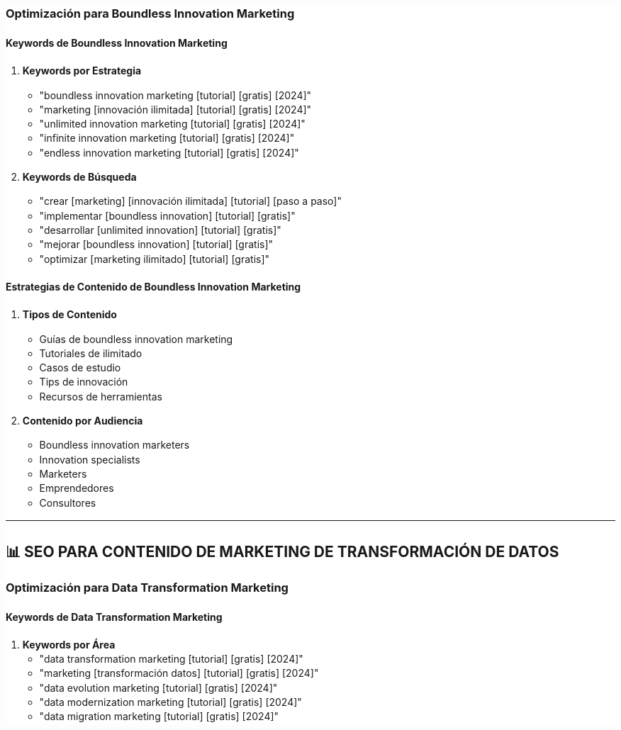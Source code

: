
### **Optimización para Boundless Innovation Marketing**


#### **Keywords de Boundless Innovation Marketing**
1. **Keywords por Estrategia**
   - "boundless innovation marketing [tutorial] [gratis] [2024]"
   - "marketing [innovación ilimitada] [tutorial] [gratis] [2024]"
   - "unlimited innovation marketing [tutorial] [gratis] [2024]"
   - "infinite innovation marketing [tutorial] [gratis] [2024]"
   - "endless innovation marketing [tutorial] [gratis] [2024]"

2. **Keywords de Búsqueda**
   - "crear [marketing] [innovación ilimitada] [tutorial] [paso a paso]"
   - "implementar [boundless innovation] [tutorial] [gratis]"
   - "desarrollar [unlimited innovation] [tutorial] [gratis]"
   - "mejorar [boundless innovation] [tutorial] [gratis]"
   - "optimizar [marketing ilimitado] [tutorial] [gratis]"


#### **Estrategias de Contenido de Boundless Innovation Marketing**
1. **Tipos de Contenido**
   - Guías de boundless innovation marketing
   - Tutoriales de ilimitado
   - Casos de estudio
   - Tips de innovación
   - Recursos de herramientas

2. **Contenido por Audiencia**
   - Boundless innovation marketers
   - Innovation specialists
   - Marketers
   - Emprendedores
   - Consultores

---


## 📊 **SEO PARA CONTENIDO DE MARKETING DE TRANSFORMACIÓN DE DATOS**


### **Optimización para Data Transformation Marketing**


#### **Keywords de Data Transformation Marketing**
1. **Keywords por Área**
   - "data transformation marketing [tutorial] [gratis] [2024]"
   - "marketing [transformación datos] [tutorial] [gratis] [2024]"
   - "data evolution marketing [tutorial] [gratis] [2024]"
   - "data modernization marketing [tutorial] [gratis] [2024]"
   - "data migration marketing [tutorial] [gratis] [2024]"
